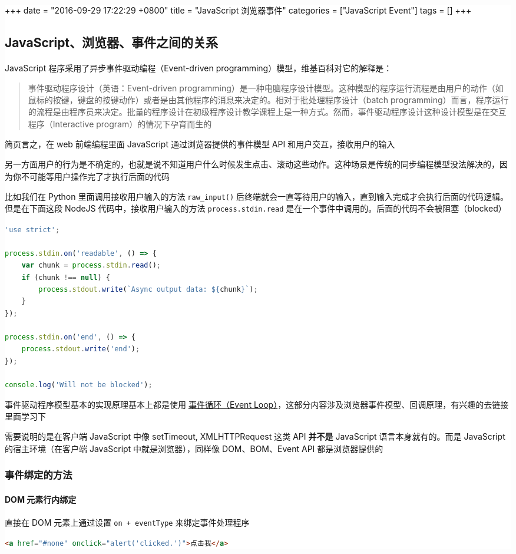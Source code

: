 +++
date = "2016-09-29 17:22:29 +0800"
title = "JavaScript 浏览器事件"
categories = ["JavaScript Event"]
tags = []
+++

## JavaScript、浏览器、事件之间的关系

JavaScript 程序采用了异步事件驱动编程（Event-driven programming）模型，维基百科对它的解释是：

> 事件驱动程序设计（英语：Event-driven programming）是一种电脑程序设计模型。这种模型的程序运行流程是由用户的动作（如鼠标的按键，键盘的按键动作）或者是由其他程序的消息来决定的。相对于批处理程序设计（batch programming）而言，程序运行的流程是由程序员来决定。批量的程序设计在初级程序设计教学课程上是一种方式。然而，事件驱动程序设计这种设计模型是在交互程序（Interactive program）的情况下孕育而生的


简页言之，在 web 前端编程里面 JavaScript 通过浏览器提供的事件模型 API 和用户交互，接收用户的输入

另一方面用户的行为是不确定的，也就是说不知道用户什么时候发生点击、滚动这些动作。这种场景是传统的同步编程模型没法解决的，因为你不可能等用户操作完了才执行后面的代码

比如我们在 Python 里面调用接收用户输入的方法 `raw_input()` 后终端就会一直等待用户的输入，直到输入完成才会执行后面的代码逻辑。但是在下面这段 NodeJS 代码中，接收用户输入的方法 `process.stdin.read` 是在一个事件中调用的。后面的代码不会被阻塞（blocked）

```javascript
'use strict';

process.stdin.on('readable', () => {
    var chunk = process.stdin.read();
    if (chunk !== null) {
        process.stdout.write(`Async output data: ${chunk}`);
    }
});

process.stdin.on('end', () => {
    process.stdout.write('end');
});

console.log('Will not be blocked');
```

事件驱动程序模型基本的实现原理基本上都是使用 [事件循环（Event Loop）](https://www.youtube.com/watch?v=8aGhZQkoFbQ)，这部分内容涉及浏览器事件模型、回调原理，有兴趣的去链接里面学习下

需要说明的是在客户端 JavaScript 中像 setTimeout, XMLHTTPRequest 这类 API **并不是** JavaScript 语言本身就有的。而是 JavaScript 的宿主环境（在客户端 JavaScript 中就是浏览器），同样像 DOM、BOM、Event API 都是浏览器提供的

### 事件绑定的方法

#### DOM 元素行内绑定

直接在 DOM 元素上通过设置 `on + eventType` 来绑定事件处理程序

```html
<a href="#none" onclick="alert('clicked.')">点击我</a>
```
